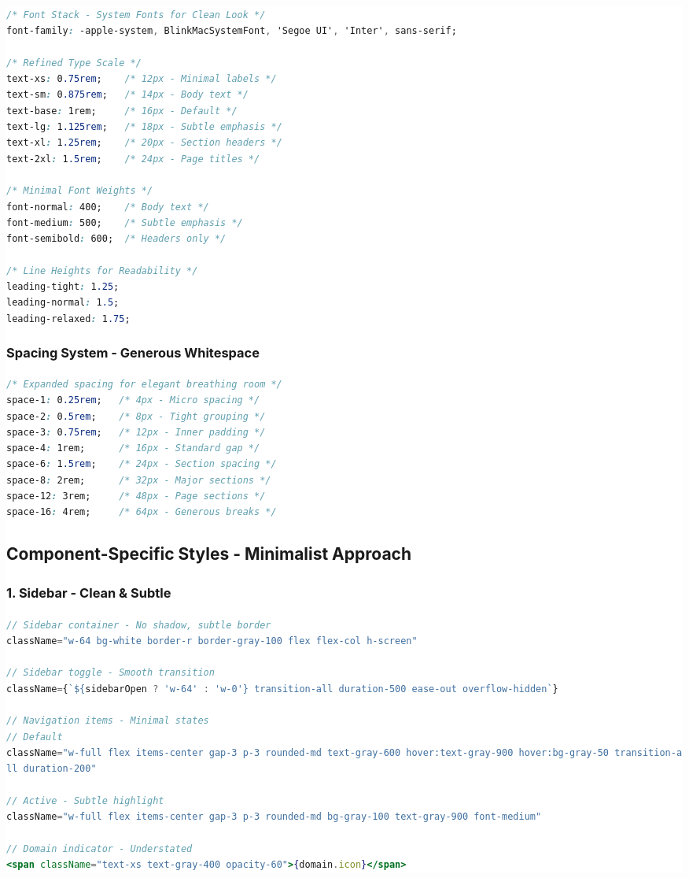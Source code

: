 ```css
/* Font Stack - System Fonts for Clean Look */
font-family: -apple-system, BlinkMacSystemFont, 'Segoe UI', 'Inter', sans-serif;

/* Refined Type Scale */
text-xs: 0.75rem;    /* 12px - Minimal labels */
text-sm: 0.875rem;   /* 14px - Body text */
text-base: 1rem;     /* 16px - Default */
text-lg: 1.125rem;   /* 18px - Subtle emphasis */
text-xl: 1.25rem;    /* 20px - Section headers */
text-2xl: 1.5rem;    /* 24px - Page titles */

/* Minimal Font Weights */
font-normal: 400;    /* Body text */
font-medium: 500;    /* Subtle emphasis */
font-semibold: 600;  /* Headers only */

/* Line Heights for Readability */
leading-tight: 1.25;
leading-normal: 1.5;
leading-relaxed: 1.75;
```

### Spacing System - Generous Whitespace

```css
/* Expanded spacing for elegant breathing room */
space-1: 0.25rem;   /* 4px - Micro spacing */
space-2: 0.5rem;    /* 8px - Tight grouping */
space-3: 0.75rem;   /* 12px - Inner padding */
space-4: 1rem;      /* 16px - Standard gap */
space-6: 1.5rem;    /* 24px - Section spacing */
space-8: 2rem;      /* 32px - Major sections */
space-12: 3rem;     /* 48px - Page sections */
space-16: 4rem;     /* 64px - Generous breaks */
```

## Component-Specific Styles - Minimalist Approach

### 1. Sidebar - Clean & Subtle

```jsx
// Sidebar container - No shadow, subtle border
className="w-64 bg-white border-r border-gray-100 flex flex-col h-screen"

// Sidebar toggle - Smooth transition
className={`${sidebarOpen ? 'w-64' : 'w-0'} transition-all duration-500 ease-out overflow-hidden`}

// Navigation items - Minimal states
// Default
className="w-full flex items-center gap-3 p-3 rounded-md text-gray-600 hover:text-gray-900 hover:bg-gray-50 transition-all duration-200"

// Active - Subtle highlight
className="w-full flex items-center gap-3 p-3 rounded-md bg-gray-100 text-gray-900 font-medium"

// Domain indicator - Understated
<span className="text-xs text-gray-400 opacity-60">{domain.icon}</span>
```
